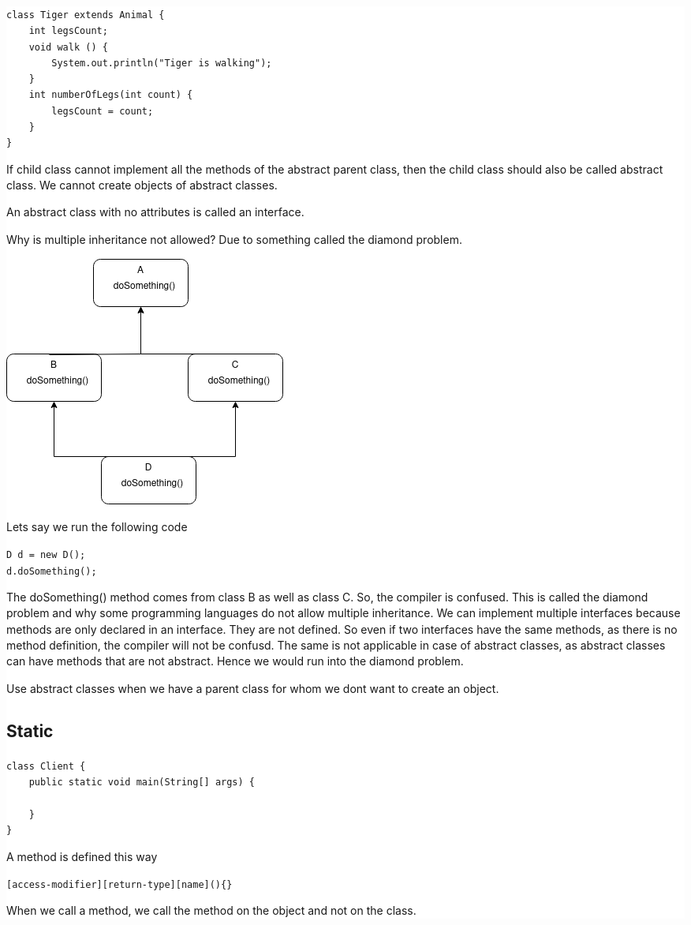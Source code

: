 ```
class Tiger extends Animal {
    int legsCount;
    void walk () {
        System.out.println("Tiger is walking");
    }
    int numberOfLegs(int count) {
        legsCount = count;
    }
}
```
If child class cannot implement all the methods of the abstract parent class, then the child class should also be called abstract class. We cannot create objects of abstract classes.

An abstract class with no attributes is called an interface.

Why is multiple inheritance not allowed? Due to something called the diamond problem.

![Diamond Representation](images/DiamondProblem.png)

Lets say we run the following code
```
D d = new D();
d.doSomething();
```
The doSomething() method comes from class B as well as class C. So, the compiler is confused. This is called the diamond problem and why some programming languages do not allow multiple inheritance. 
We can implement multiple interfaces because methods are only declared in an interface. They are not defined. So even if two interfaces have the same methods, as there is no method definition, the compiler will not be confusd. The same is not applicable in case of abstract classes, as abstract classes can have methods that are not abstract. Hence we would run into the diamond problem.

Use abstract classes when we have a parent class for whom we dont want to create an object.

## Static

```
class Client {
    public static void main(String[] args) {

    }
}
```
A method is defined this way
```
[access-modifier][return-type][name](){}
```
When we call a method, we call the method on the object and not on the class. 
